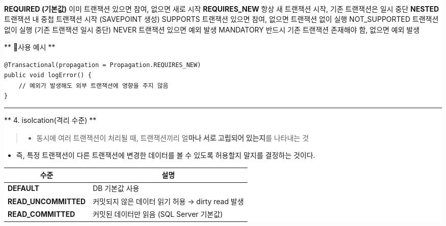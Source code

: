 </tr>
</thead>
<tbody><tr>
<td><strong>REQUIRED (기본값)</strong></td>
<td>이미 트랜잭션 있으면 참여, 없으면 새로 시작</td>
</tr>
<tr>
<td><strong>REQUIRES_NEW</strong></td>
<td>항상 새 트랜잭션 시작, 기존 트랜잭션은 일시 중단</td>
</tr>
<tr>
<td><strong>NESTED</strong></td>
<td>트랜잭션 내 중첩 트랜잭션 시작 (SAVEPOINT 생성)</td>
</tr>
<tr>
<td>SUPPORTS</td>
<td>트랜잭션 있으면 참여, 없으면 트랜잭션 없이 실행</td>
</tr>
<tr>
<td>NOT_SUPPORTED</td>
<td>트랜잭션 없이 실행 (기존 트랜잭션 일시 중단)</td>
</tr>
<tr>
<td>NEVER</td>
<td>트랜잭션 있으면 예외 발생</td>
</tr>
<tr>
<td>MANDATORY</td>
<td>반드시 기존 트랜잭션 존재해야 함, 없으면 예외 발생</td>
</tr>
</tbody></table>
<p>** 📍사용 예시 **</p>
<pre><code class="language-java">@Transactional(propagation = Propagation.REQUIRES_NEW)
public void logError() {
    // 예외가 발생해도 외부 트랜잭션에 영향을 주지 않음
}</code></pre>
<hr />
<p>** 4. isolcation(격리 수준) **</p>
<blockquote>
<ul>
<li>동시에 여러 트랜잭션이 처리될 때, 트랜잭션끼리 얼<strong>마나 서로 고립되어 있는지</strong>를 나타내는 것</li>
</ul>
</blockquote>
<ul>
<li>즉, 특정 트랜잭션이 다른 트랜잭션에 변경한 데이터를 볼 수 있도록 허용할지 말지를 결정하는 것이다.</li>
</ul>
<table>
<thead>
<tr>
<th>수준</th>
<th>설명</th>
</tr>
</thead>
<tbody><tr>
<td><strong>DEFAULT</strong></td>
<td>DB 기본값 사용</td>
</tr>
<tr>
<td><strong>READ_UNCOMMITTED</strong></td>
<td>커밋되지 않은 데이터 읽기 허용 → dirty read 발생</td>
</tr>
<tr>
<td><strong>READ_COMMITTED</strong></td>
<td>커밋된 데이터만 읽음 (SQL Server 기본값)</td>